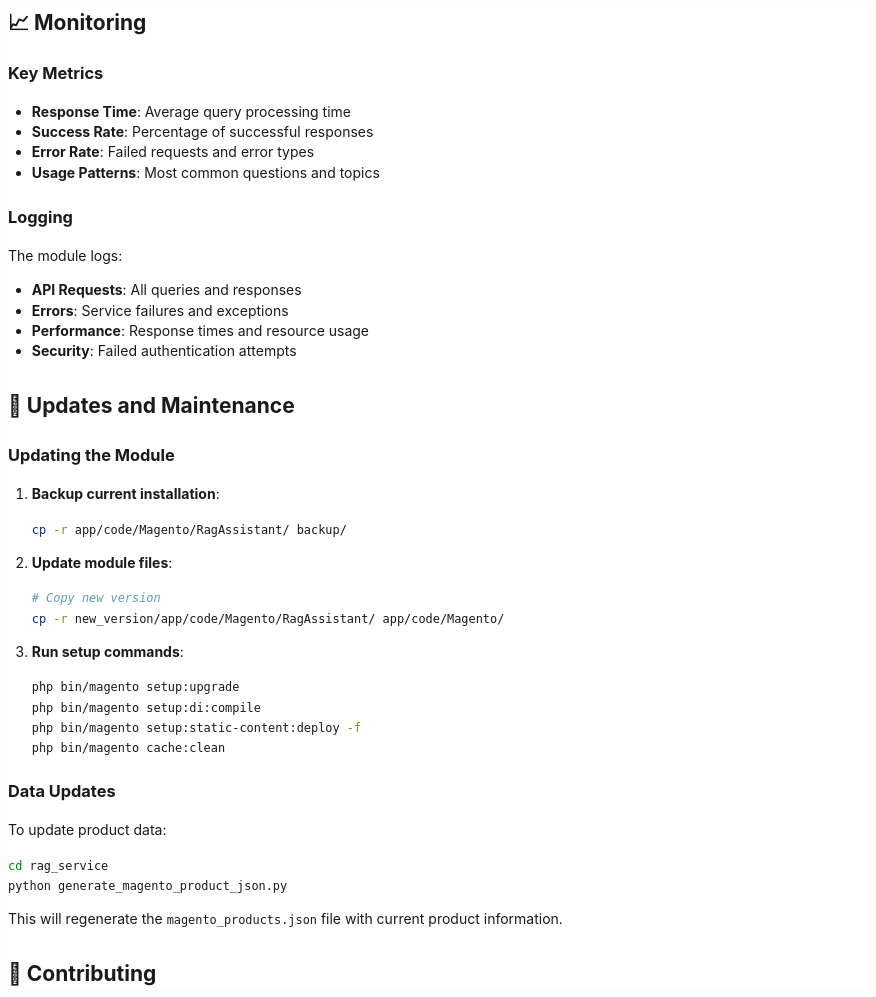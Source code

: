## 📈 Monitoring

### Key Metrics

- **Response Time**: Average query processing time
- **Success Rate**: Percentage of successful responses
- **Error Rate**: Failed requests and error types
- **Usage Patterns**: Most common questions and topics

### Logging

The module logs:
- **API Requests**: All queries and responses
- **Errors**: Service failures and exceptions
- **Performance**: Response times and resource usage
- **Security**: Failed authentication attempts

## 🔄 Updates and Maintenance

### Updating the Module

1. **Backup current installation**:
   ```bash
   cp -r app/code/Magento/RagAssistant/ backup/
   ```

2. **Update module files**:
   ```bash
   # Copy new version
   cp -r new_version/app/code/Magento/RagAssistant/ app/code/Magento/
   ```

3. **Run setup commands**:
   ```bash
   php bin/magento setup:upgrade
   php bin/magento setup:di:compile
   php bin/magento setup:static-content:deploy -f
   php bin/magento cache:clean
   ```

### Data Updates

To update product data:

```bash
cd rag_service
python generate_magento_product_json.py
```

This will regenerate the `magento_products.json` file with current product information.

## 🤝 Contributing
